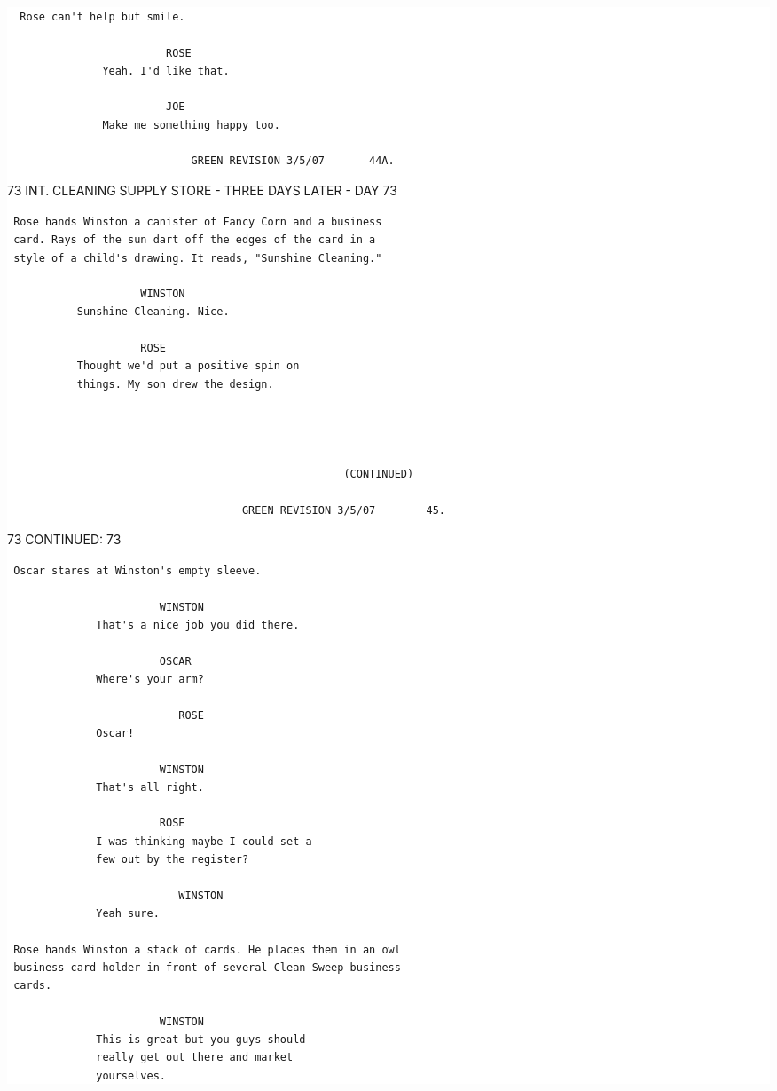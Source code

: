       Rose can't help but smile.

                             ROSE
                   Yeah. I'd like that.

                             JOE
                   Make me something happy too.

                                 GREEN REVISION 3/5/07       44A.




73   INT. CLEANING SUPPLY STORE - THREE DAYS LATER - DAY               73

     Rose hands Winston a canister of Fancy Corn and a business
     card. Rays of the sun dart off the edges of the card in a
     style of a child's drawing. It reads, "Sunshine Cleaning."

                         WINSTON
               Sunshine Cleaning. Nice.

                         ROSE
               Thought we'd put a positive spin on
               things. My son drew the design.




                                                         (CONTINUED)

                                         GREEN REVISION 3/5/07        45.
73   CONTINUED:                                                             73


     Oscar stares at Winston's empty sleeve.

                            WINSTON
                  That's a nice job you did there.

                            OSCAR
                  Where's your arm?

                               ROSE
                  Oscar!

                            WINSTON
                  That's all right.

                            ROSE
                  I was thinking maybe I could set a
                  few out by the register?

                               WINSTON
                  Yeah sure.

     Rose hands Winston a stack of cards. He places them in an owl
     business card holder in front of several Clean Sweep business
     cards.

                            WINSTON
                  This is great but you guys should
                  really get out there and market
                  yourselves.
